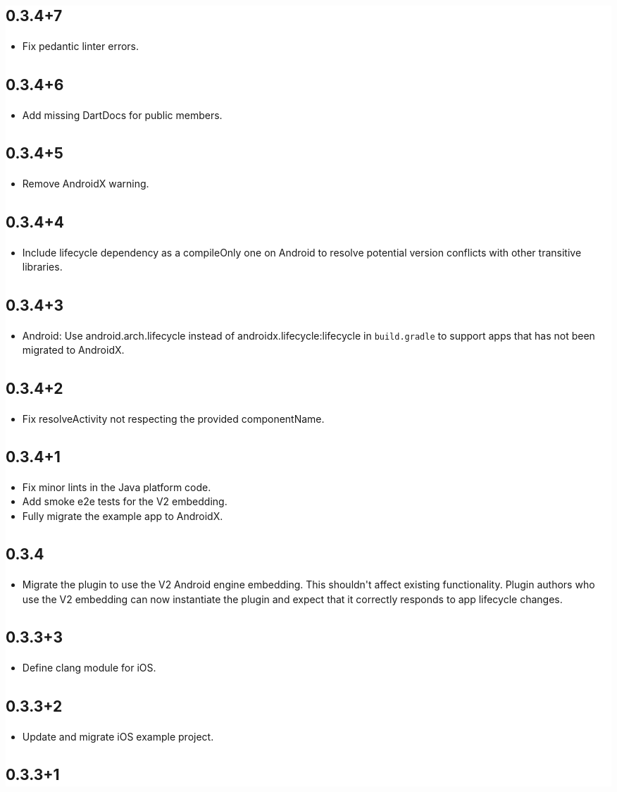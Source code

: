 ## 0.3.4+7

- Fix pedantic linter errors.

## 0.3.4+6

- Add missing DartDocs for public members.

## 0.3.4+5

- Remove AndroidX warning.

## 0.3.4+4

- Include lifecycle dependency as a compileOnly one on Android to resolve
  potential version conflicts with other transitive libraries.

## 0.3.4+3

- Android: Use android.arch.lifecycle instead of androidx.lifecycle:lifecycle in `build.gradle` to support apps that has not been migrated to AndroidX.

## 0.3.4+2

- Fix resolveActivity not respecting the provided componentName.

## 0.3.4+1

- Fix minor lints in the Java platform code.
- Add smoke e2e tests for the V2 embedding.
- Fully migrate the example app to AndroidX.

## 0.3.4

- Migrate the plugin to use the V2 Android engine embedding. This shouldn't
  affect existing functionality. Plugin authors who use the V2 embedding can now
  instantiate the plugin and expect that it correctly responds to app lifecycle
  changes.

## 0.3.3+3

- Define clang module for iOS.

## 0.3.3+2

- Update and migrate iOS example project.

## 0.3.3+1
